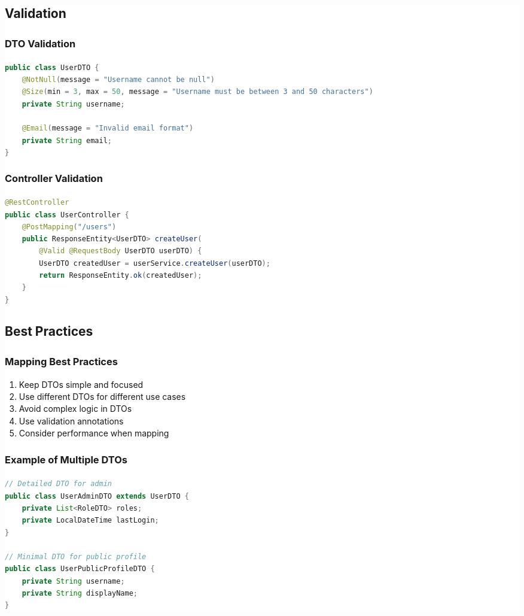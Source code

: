 ## Validation

### DTO Validation
```java
public class UserDTO {
    @NotNull(message = "Username cannot be null")
    @Size(min = 3, max = 50, message = "Username must be between 3 and 50 characters")
    private String username;

    @Email(message = "Invalid email format")
    private String email;
}
```

### Controller Validation
```java
@RestController
public class UserController {
    @PostMapping("/users")
    public ResponseEntity<UserDTO> createUser(
        @Valid @RequestBody UserDTO userDTO) {
        UserDTO createdUser = userService.createUser(userDTO);
        return ResponseEntity.ok(createdUser);
    }
}
```

## Best Practices

### Mapping Best Practices
1. Keep DTOs simple and focused
2. Use different DTOs for different use cases
3. Avoid complex logic in DTOs
4. Use validation annotations
5. Consider performance when mapping

### Example of Multiple DTOs
```java
// Detailed DTO for admin
public class UserAdminDTO extends UserDTO {
    private List<RoleDTO> roles;
    private LocalDateTime lastLogin;
}

// Minimal DTO for public profile
public class UserPublicProfileDTO {
    private String username;
    private String displayName;
}
```

